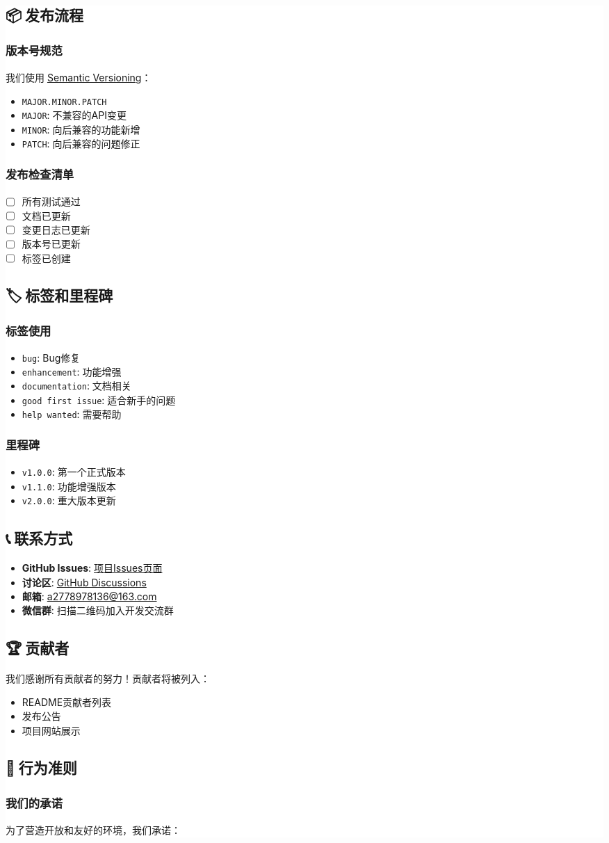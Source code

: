## 📦 发布流程

### 版本号规范
我们使用 [Semantic Versioning](https://semver.org/)：
- `MAJOR.MINOR.PATCH`
- `MAJOR`: 不兼容的API变更
- `MINOR`: 向后兼容的功能新增
- `PATCH`: 向后兼容的问题修正

### 发布检查清单
- [ ] 所有测试通过
- [ ] 文档已更新
- [ ] 变更日志已更新
- [ ] 版本号已更新
- [ ] 标签已创建

## 🏷 标签和里程碑

### 标签使用
- `bug`: Bug修复
- `enhancement`: 功能增强
- `documentation`: 文档相关
- `good first issue`: 适合新手的问题
- `help wanted`: 需要帮助

### 里程碑
- `v1.0.0`: 第一个正式版本
- `v1.1.0`: 功能增强版本
- `v2.0.0`: 重大版本更新

## 📞 联系方式

- **GitHub Issues**: [项目Issues页面](https://github.com/your-org/gamelink/issues)
- **讨论区**: [GitHub Discussions](https://github.com/your-org/gamelink/discussions)
 - **邮箱**: a2778978136@163.com
- **微信群**: 扫描二维码加入开发交流群

## 🏆 贡献者

我们感谢所有贡献者的努力！贡献者将被列入：

- README贡献者列表
- 发布公告
- 项目网站展示

## 📜 行为准则

### 我们的承诺
为了营造开放和友好的环境，我们承诺：
